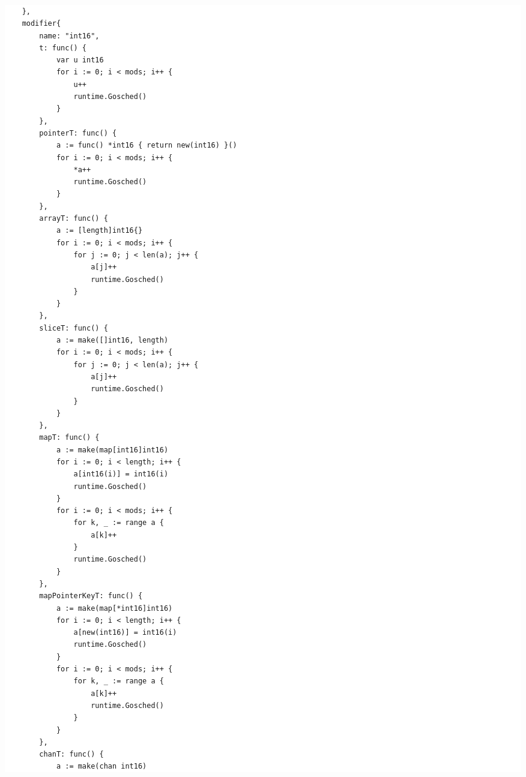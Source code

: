 ```
	},
	modifier{
		name: "int16",
		t: func() {
			var u int16
			for i := 0; i < mods; i++ {
				u++
				runtime.Gosched()
			}
		},
		pointerT: func() {
			a := func() *int16 { return new(int16) }()
			for i := 0; i < mods; i++ {
				*a++
				runtime.Gosched()
			}
		},
		arrayT: func() {
			a := [length]int16{}
			for i := 0; i < mods; i++ {
				for j := 0; j < len(a); j++ {
					a[j]++
					runtime.Gosched()
				}
			}
		},
		sliceT: func() {
			a := make([]int16, length)
			for i := 0; i < mods; i++ {
				for j := 0; j < len(a); j++ {
					a[j]++
					runtime.Gosched()
				}
			}
		},
		mapT: func() {
			a := make(map[int16]int16)
			for i := 0; i < length; i++ {
				a[int16(i)] = int16(i)
				runtime.Gosched()
			}
			for i := 0; i < mods; i++ {
				for k, _ := range a {
					a[k]++
				}
				runtime.Gosched()
			}
		},
		mapPointerKeyT: func() {
			a := make(map[*int16]int16)
			for i := 0; i < length; i++ {
				a[new(int16)] = int16(i)
				runtime.Gosched()
			}
			for i := 0; i < mods; i++ {
				for k, _ := range a {
					a[k]++
					runtime.Gosched()
				}
			}
		},
		chanT: func() {
			a := make(chan int16)
```